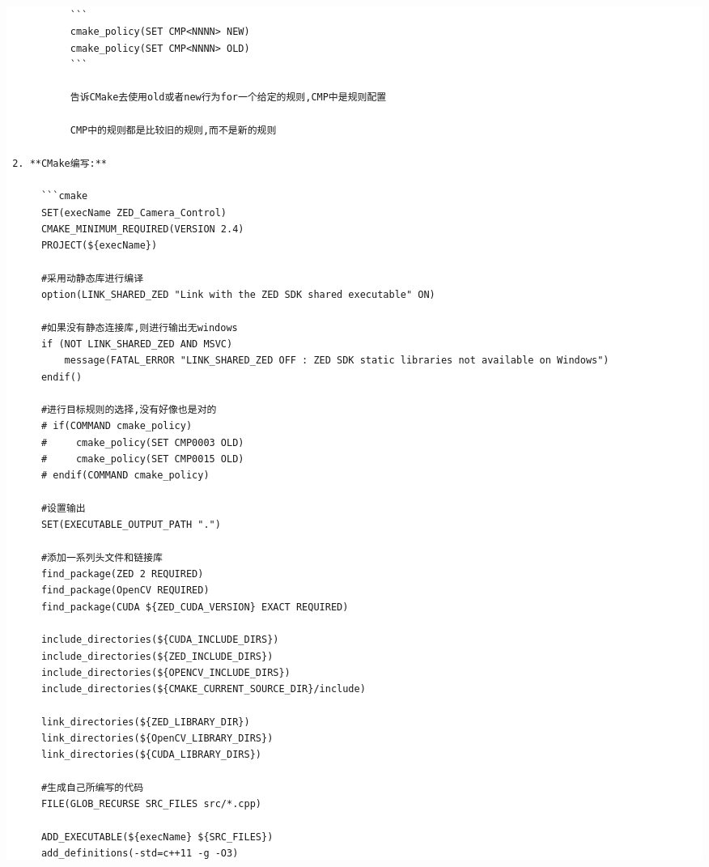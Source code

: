                ```
               cmake_policy(SET CMP<NNNN> NEW)
               cmake_policy(SET CMP<NNNN> OLD)
               ```

               告诉CMake去使用old或者new行为for一个给定的规则,CMP中是规则配置

               CMP中的规则都是比较旧的规则,而不是新的规则

     2. **CMake编写:**

          ```cmake
          SET(execName ZED_Camera_Control)
          CMAKE_MINIMUM_REQUIRED(VERSION 2.4)
          PROJECT(${execName})
          
          #采用动静态库进行编译
          option(LINK_SHARED_ZED "Link with the ZED SDK shared executable" ON)
          
          #如果没有静态连接库,则进行输出无windows
          if (NOT LINK_SHARED_ZED AND MSVC)
              message(FATAL_ERROR "LINK_SHARED_ZED OFF : ZED SDK static libraries not available on Windows")
          endif()
          
          #进行目标规则的选择,没有好像也是对的
          # if(COMMAND cmake_policy)
          # 	cmake_policy(SET CMP0003 OLD)
          # 	cmake_policy(SET CMP0015 OLD)
          # endif(COMMAND cmake_policy)
          
          #设置输出
          SET(EXECUTABLE_OUTPUT_PATH ".")
          
          #添加一系列头文件和链接库
          find_package(ZED 2 REQUIRED)
          find_package(OpenCV REQUIRED)
          find_package(CUDA ${ZED_CUDA_VERSION} EXACT REQUIRED)
          
          include_directories(${CUDA_INCLUDE_DIRS})
          include_directories(${ZED_INCLUDE_DIRS})
          include_directories(${OPENCV_INCLUDE_DIRS})
          include_directories(${CMAKE_CURRENT_SOURCE_DIR}/include)
          
          link_directories(${ZED_LIBRARY_DIR})
          link_directories(${OpenCV_LIBRARY_DIRS})
          link_directories(${CUDA_LIBRARY_DIRS})
          
          #生成自己所编写的代码
          FILE(GLOB_RECURSE SRC_FILES src/*.cpp)
          
          ADD_EXECUTABLE(${execName} ${SRC_FILES})
          add_definitions(-std=c++11 -g -O3)
          